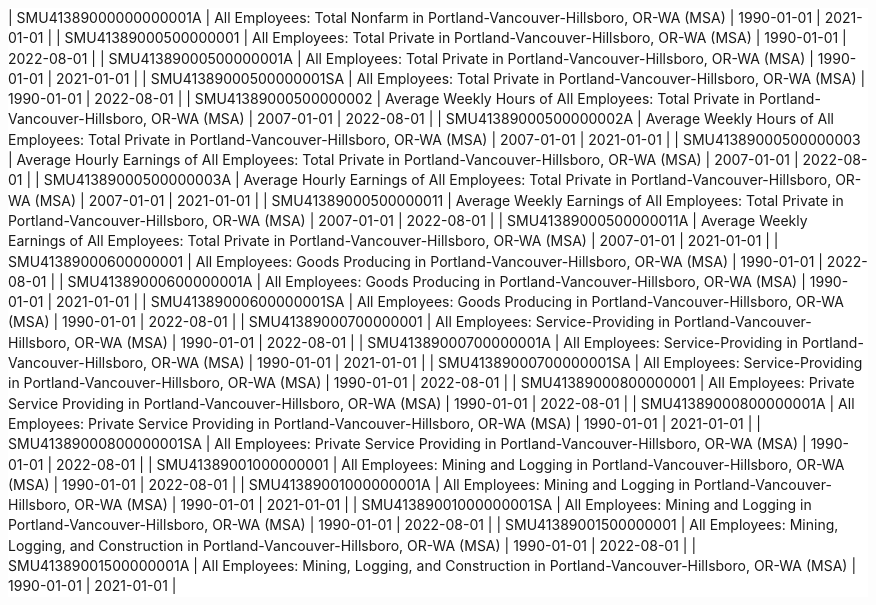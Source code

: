 | SMU41389000000000001A     | All Employees: Total Nonfarm in Portland-Vancouver-Hillsboro, OR-WA (MSA)                                                                                                    | 1990-01-01          | 2021-01-01        |
| SMU41389000500000001      | All Employees: Total Private in Portland-Vancouver-Hillsboro, OR-WA (MSA)                                                                                                    | 1990-01-01          | 2022-08-01        |
| SMU41389000500000001A     | All Employees: Total Private in Portland-Vancouver-Hillsboro, OR-WA (MSA)                                                                                                    | 1990-01-01          | 2021-01-01        |
| SMU41389000500000001SA    | All Employees: Total Private in Portland-Vancouver-Hillsboro, OR-WA (MSA)                                                                                                    | 1990-01-01          | 2022-08-01        |
| SMU41389000500000002      | Average Weekly Hours of All Employees: Total Private in Portland-Vancouver-Hillsboro, OR-WA (MSA)                                                                            | 2007-01-01          | 2022-08-01        |
| SMU41389000500000002A     | Average Weekly Hours of All Employees: Total Private in Portland-Vancouver-Hillsboro, OR-WA (MSA)                                                                            | 2007-01-01          | 2021-01-01        |
| SMU41389000500000003      | Average Hourly Earnings of All Employees: Total Private in Portland-Vancouver-Hillsboro, OR-WA (MSA)                                                                         | 2007-01-01          | 2022-08-01        |
| SMU41389000500000003A     | Average Hourly Earnings of All Employees: Total Private in Portland-Vancouver-Hillsboro, OR-WA (MSA)                                                                         | 2007-01-01          | 2021-01-01        |
| SMU41389000500000011      | Average Weekly Earnings of All Employees: Total Private in Portland-Vancouver-Hillsboro, OR-WA (MSA)                                                                         | 2007-01-01          | 2022-08-01        |
| SMU41389000500000011A     | Average Weekly Earnings of All Employees: Total Private in Portland-Vancouver-Hillsboro, OR-WA (MSA)                                                                         | 2007-01-01          | 2021-01-01        |
| SMU41389000600000001      | All Employees: Goods Producing in Portland-Vancouver-Hillsboro, OR-WA (MSA)                                                                                                  | 1990-01-01          | 2022-08-01        |
| SMU41389000600000001A     | All Employees: Goods Producing in Portland-Vancouver-Hillsboro, OR-WA (MSA)                                                                                                  | 1990-01-01          | 2021-01-01        |
| SMU41389000600000001SA    | All Employees: Goods Producing in Portland-Vancouver-Hillsboro, OR-WA (MSA)                                                                                                  | 1990-01-01          | 2022-08-01        |
| SMU41389000700000001      | All Employees: Service-Providing in Portland-Vancouver-Hillsboro, OR-WA (MSA)                                                                                                | 1990-01-01          | 2022-08-01        |
| SMU41389000700000001A     | All Employees: Service-Providing in Portland-Vancouver-Hillsboro, OR-WA (MSA)                                                                                                | 1990-01-01          | 2021-01-01        |
| SMU41389000700000001SA    | All Employees: Service-Providing in Portland-Vancouver-Hillsboro, OR-WA (MSA)                                                                                                | 1990-01-01          | 2022-08-01        |
| SMU41389000800000001      | All Employees: Private Service Providing in Portland-Vancouver-Hillsboro, OR-WA (MSA)                                                                                        | 1990-01-01          | 2022-08-01        |
| SMU41389000800000001A     | All Employees: Private Service Providing in Portland-Vancouver-Hillsboro, OR-WA (MSA)                                                                                        | 1990-01-01          | 2021-01-01        |
| SMU41389000800000001SA    | All Employees: Private Service Providing in Portland-Vancouver-Hillsboro, OR-WA (MSA)                                                                                        | 1990-01-01          | 2022-08-01        |
| SMU41389001000000001      | All Employees: Mining and Logging in Portland-Vancouver-Hillsboro, OR-WA (MSA)                                                                                               | 1990-01-01          | 2022-08-01        |
| SMU41389001000000001A     | All Employees: Mining and Logging in Portland-Vancouver-Hillsboro, OR-WA (MSA)                                                                                               | 1990-01-01          | 2021-01-01        |
| SMU41389001000000001SA    | All Employees: Mining and Logging in Portland-Vancouver-Hillsboro, OR-WA (MSA)                                                                                               | 1990-01-01          | 2022-08-01        |
| SMU41389001500000001      | All Employees: Mining, Logging, and Construction in Portland-Vancouver-Hillsboro, OR-WA (MSA)                                                                                | 1990-01-01          | 2022-08-01        |
| SMU41389001500000001A     | All Employees: Mining, Logging, and Construction in Portland-Vancouver-Hillsboro, OR-WA (MSA)                                                                                | 1990-01-01          | 2021-01-01        |